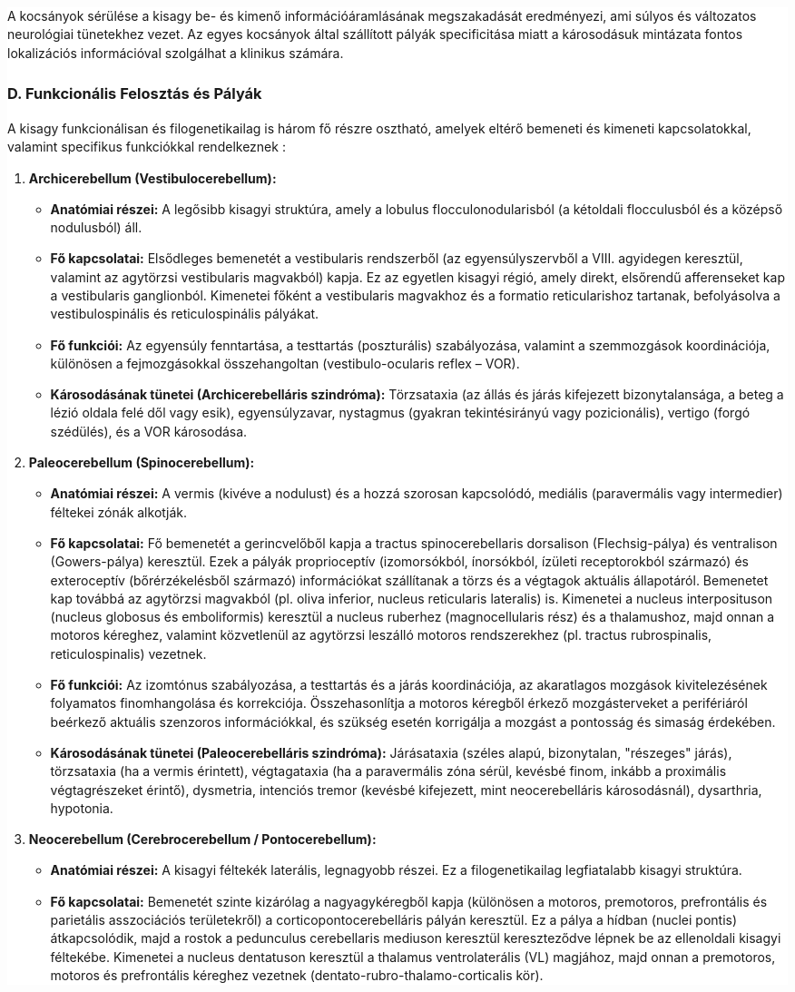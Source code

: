 
A kocsányok sérülése a kisagy be- és kimenő információáramlásának megszakadását eredményezi, ami súlyos és változatos neurológiai tünetekhez vezet. Az egyes kocsányok által szállított pályák specificitása miatt a károsodásuk mintázata fontos lokalizációs információval szolgálhat a klinikus számára.  

### D. Funkcionális Felosztás és Pályák

A kisagy funkcionálisan és filogenetikailag is három fő részre osztható, amelyek eltérő bemeneti és kimeneti kapcsolatokkal, valamint specifikus funkciókkal rendelkeznek :  

1. **Archicerebellum (Vestibulocerebellum):**
    - **Anatómiai részei:** A legősibb kisagyi struktúra, amely a lobulus flocculonodularisból (a kétoldali flocculusból és a középső nodulusból) áll.  
        
    - **Fő kapcsolatai:** Elsődleges bemenetét a vestibularis rendszerből (az egyensúlyszervből a VIII. agyidegen keresztül, valamint az agytörzsi vestibularis magvakból) kapja. Ez az egyetlen kisagyi régió, amely direkt, elsőrendű afferenseket kap a vestibularis ganglionból. Kimenetei főként a vestibularis magvakhoz és a formatio reticularishoz tartanak, befolyásolva a vestibulospinális és reticulospinális pályákat.  
        
    - **Fő funkciói:** Az egyensúly fenntartása, a testtartás (poszturális) szabályozása, valamint a szemmozgások koordinációja, különösen a fejmozgásokkal összehangoltan (vestibulo-ocularis reflex – VOR).  
        
    - **Károsodásának tünetei (Archicerebelláris szindróma):** Törzsataxia (az állás és járás kifejezett bizonytalansága, a beteg a lézió oldala felé dől vagy esik), egyensúlyzavar, nystagmus (gyakran tekintésirányú vagy pozicionális), vertigo (forgó szédülés), és a VOR károsodása.  
        
2. **Paleocerebellum (Spinocerebellum):**
    - **Anatómiai részei:** A vermis (kivéve a nodulust) és a hozzá szorosan kapcsolódó, mediális (paravermális vagy intermedier) féltekei zónák alkotják.  
        
    - **Fő kapcsolatai:** Fő bemenetét a gerincvelőből kapja a tractus spinocerebellaris dorsalison (Flechsig-pálya) és ventralison (Gowers-pálya) keresztül. Ezek a pályák proprioceptív (izomorsókból, ínorsókból, ízületi receptorokból származó) és exteroceptív (bőrérzékelésből származó) információkat szállítanak a törzs és a végtagok aktuális állapotáról. Bemenetet kap továbbá az agytörzsi magvakból (pl. oliva inferior, nucleus reticularis lateralis) is. Kimenetei a nucleus interposituson (nucleus globosus és emboliformis) keresztül a nucleus ruberhez (magnocellularis rész) és a thalamushoz, majd onnan a motoros kéreghez, valamint közvetlenül az agytörzsi leszálló motoros rendszerekhez (pl. tractus rubrospinalis, reticulospinalis) vezetnek.  
        
    - **Fő funkciói:** Az izomtónus szabályozása, a testtartás és a járás koordinációja, az akaratlagos mozgások kivitelezésének folyamatos finomhangolása és korrekciója. Összehasonlítja a motoros kéregből érkező mozgásterveket a perifériáról beérkező aktuális szenzoros információkkal, és szükség esetén korrigálja a mozgást a pontosság és simaság érdekében.  
        
    - **Károsodásának tünetei (Paleocerebelláris szindróma):** Járásataxia (széles alapú, bizonytalan, "részeges" járás), törzsataxia (ha a vermis érintett), végtagataxia (ha a paravermális zóna sérül, kevésbé finom, inkább a proximális végtagrészeket érintő), dysmetria, intenciós tremor (kevésbé kifejezett, mint neocerebelláris károsodásnál), dysarthria, hypotonia.  
        
3. **Neocerebellum (Cerebrocerebellum / Pontocerebellum):**
    - **Anatómiai részei:** A kisagyi féltekék laterális, legnagyobb részei. Ez a filogenetikailag legfiatalabb kisagyi struktúra.  
        
    - **Fő kapcsolatai:** Bemenetét szinte kizárólag a nagyagykéregből kapja (különösen a motoros, premotoros, prefrontális és parietális asszociációs területekről) a corticopontocerebelláris pályán keresztül. Ez a pálya a hídban (nuclei pontis) átkapcsolódik, majd a rostok a pedunculus cerebellaris mediuson keresztül kereszteződve lépnek be az ellenoldali kisagyi féltekébe. Kimenetei a nucleus dentatuson keresztül a thalamus ventrolaterális (VL) magjához, majd onnan a premotoros, motoros és prefrontális kéreghez vezetnek (dentato-rubro-thalamo-corticalis kör).  
        